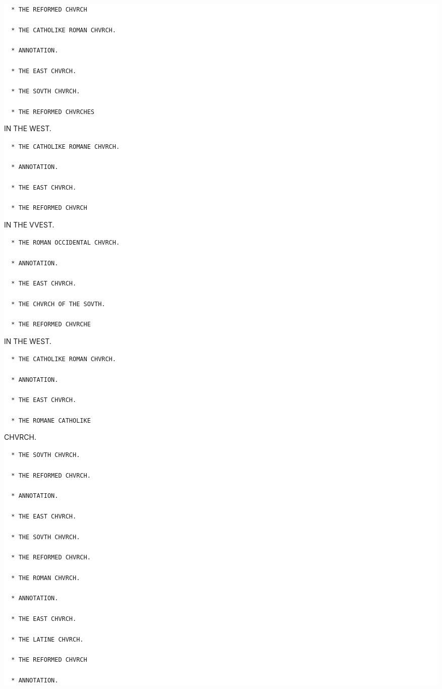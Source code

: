       * THE REFORMED CHVRCH

      * THE CATHOLIKE ROMAN CHVRCH.

      * ANNOTATION.

      * THE EAST CHVRCH.

      * THE SOVTH CHVRCH.

      * THE REFORMED CHVRCHES
IN THE WEST.

      * THE CATHOLIKE ROMANE CHVRCH.

      * ANNOTATION.

      * THE EAST CHVRCH.

      * THE REFORMED CHVRCH
IN THE VVEST.

      * THE ROMAN OCCIDENTAL CHVRCH.

      * ANNOTATION.

      * THE EAST CHVRCH.

      * THE CHVRCH OF THE SOVTH.

      * THE REFORMED CHVRCHE
IN THE WEST.

      * THE CATHOLIKE ROMAN CHVRCH.

      * ANNOTATION.

      * THE EAST CHVRCH.

      * THE ROMANE CATHOLIKE
CHVRCH.

      * THE SOVTH CHVRCH.

      * THE REFORMED CHVRCH.

      * ANNOTATION.

      * THE EAST CHVRCH.

      * THE SOVTH CHVRCH.

      * THE REFORMED CHVRCH.

      * THE ROMAN CHVRCH.

      * ANNOTATION.

      * THE EAST CHVRCH.

      * THE LATINE CHVRCH.

      * THE REFORMED CHVRCH

      * ANNOTATION.
